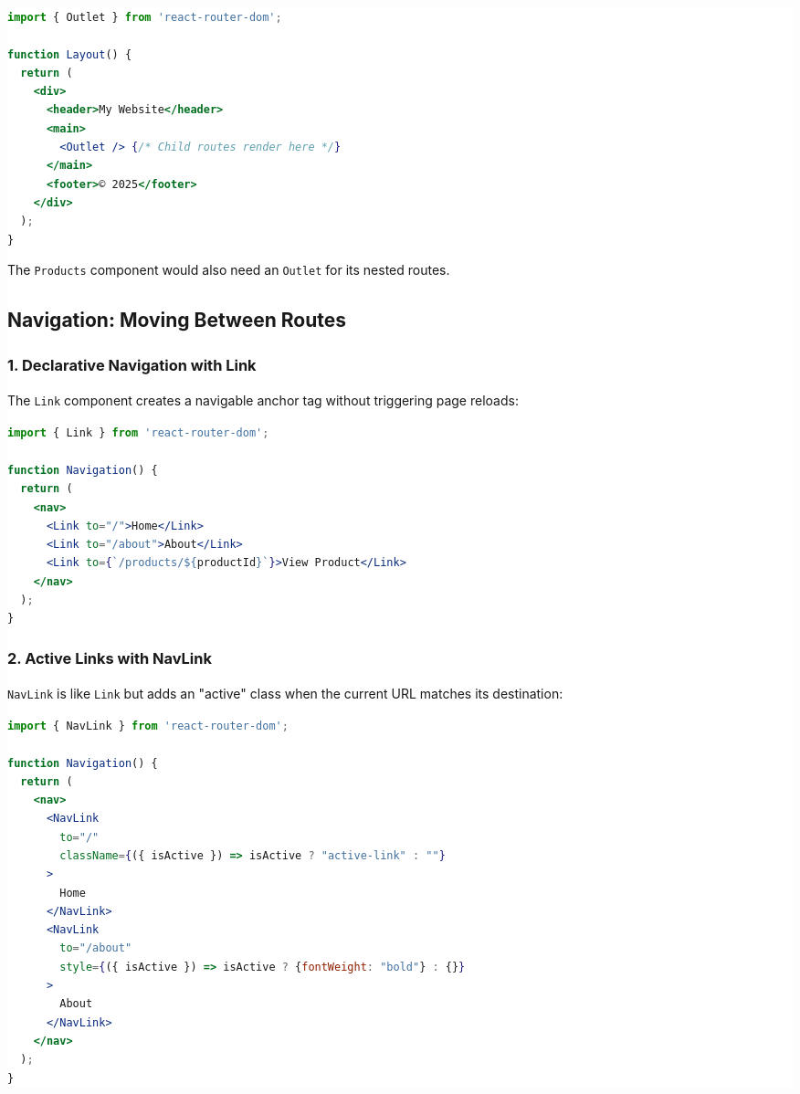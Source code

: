 ```jsx
import { Outlet } from 'react-router-dom';

function Layout() {
  return (
    <div>
      <header>My Website</header>
      <main>
        <Outlet /> {/* Child routes render here */}
      </main>
      <footer>© 2025</footer>
    </div>
  );
}
```

The `Products` component would also need an `Outlet` for its nested routes.

## Navigation: Moving Between Routes

### 1. Declarative Navigation with Link

The `Link` component creates a navigable anchor tag without triggering page reloads:

```jsx
import { Link } from 'react-router-dom';

function Navigation() {
  return (
    <nav>
      <Link to="/">Home</Link>
      <Link to="/about">About</Link>
      <Link to={`/products/${productId}`}>View Product</Link>
    </nav>
  );
}
```

### 2. Active Links with NavLink

`NavLink` is like `Link` but adds an "active" class when the current URL matches its destination:

```jsx
import { NavLink } from 'react-router-dom';

function Navigation() {
  return (
    <nav>
      <NavLink 
        to="/" 
        className={({ isActive }) => isActive ? "active-link" : ""}
      >
        Home
      </NavLink>
      <NavLink 
        to="/about" 
        style={({ isActive }) => isActive ? {fontWeight: "bold"} : {}}
      >
        About
      </NavLink>
    </nav>
  );
}
```
